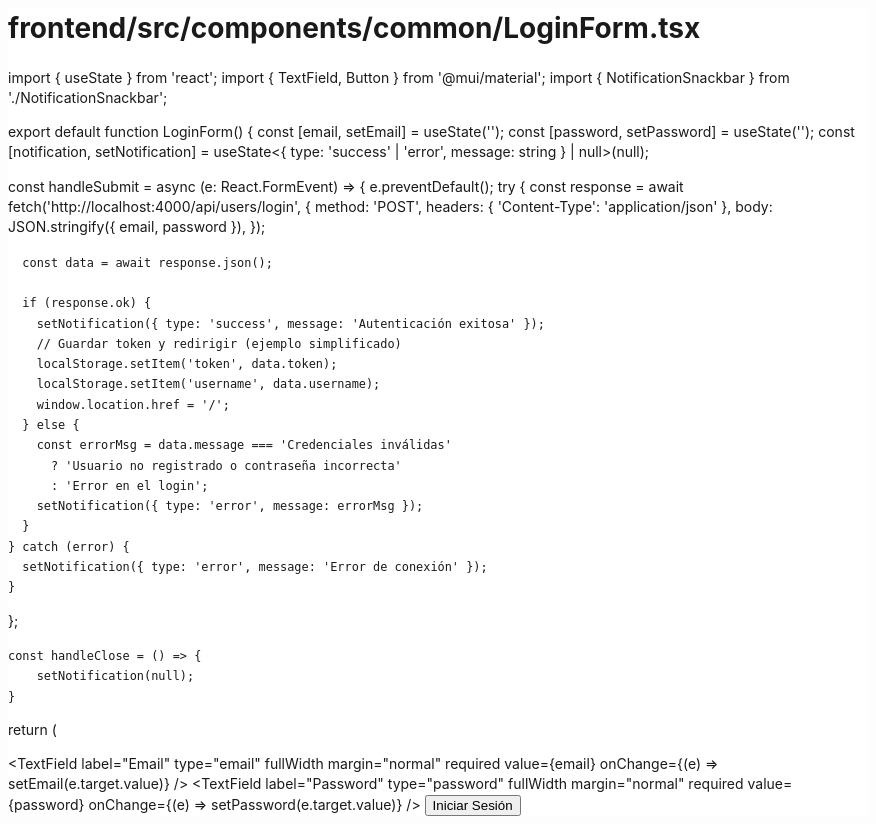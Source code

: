 # frontend/src/components/common/LoginForm.tsx

import { useState } from 'react';
import { TextField, Button } from '@mui/material';
import { NotificationSnackbar } from './NotificationSnackbar';

export default function LoginForm() {
  const [email, setEmail] = useState('');
  const [password, setPassword] = useState('');
  const [notification, setNotification] = useState<{ type: 'success' | 'error', message: string } | null>(null);

  const handleSubmit = async (e: React.FormEvent) => {
    e.preventDefault();
    try {
      const response = await fetch('http://localhost:4000/api/users/login', {
        method: 'POST',
        headers: { 'Content-Type': 'application/json' },
        body: JSON.stringify({ email, password }),
      });

      const data = await response.json();
      
      if (response.ok) {
        setNotification({ type: 'success', message: 'Autenticación exitosa' });
        // Guardar token y redirigir (ejemplo simplificado)
        localStorage.setItem('token', data.token);
        localStorage.setItem('username', data.username);
        window.location.href = '/';
      } else {
        const errorMsg = data.message === 'Credenciales inválidas' 
          ? 'Usuario no registrado o contraseña incorrecta' 
          : 'Error en el login';
        setNotification({ type: 'error', message: errorMsg });
      }
    } catch (error) {
      setNotification({ type: 'error', message: 'Error de conexión' });
    }
  };

    const handleClose = () => {
        setNotification(null);
    }

  return (
    <div>
      <form onSubmit={handleSubmit}>
        <TextField label="Email" type="email" fullWidth margin="normal" required 
          value={email} onChange={(e) => setEmail(e.target.value)} />
        <TextField label="Password" type="password" fullWidth margin="normal" required 
          value={password} onChange={(e) => setPassword(e.target.value)} />
        <Button type="submit" variant="contained" fullWidth>Iniciar Sesión</Button>
      </form>
